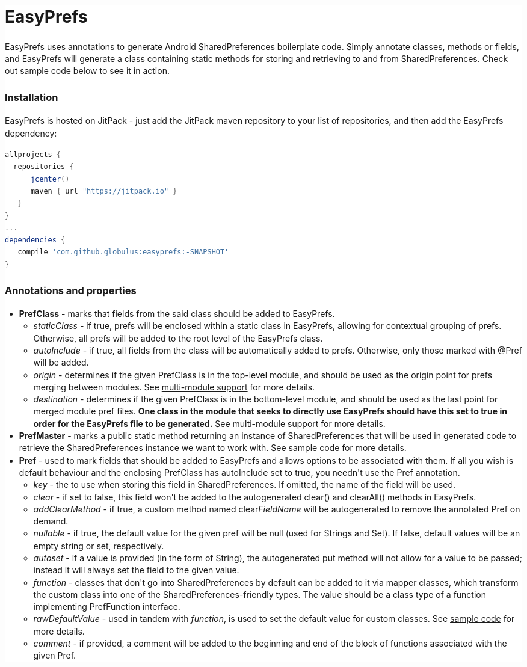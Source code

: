 # EasyPrefs
EasyPrefs uses annotations to generate Android SharedPreferences boilerplate code. Simply annotate classes, methods or fields, and EasyPrefs will generate a class containing static methods for storing and retrieving to and from SharedPreferences. Check out sample code below to see it in action.

### Installation

EasyPrefs is hosted on JitPack - just add the JitPack maven repository to your list of repositories, and then add the EasyPrefs dependency:

```gradle
allprojects {
  repositories {
      jcenter()
      maven { url "https://jitpack.io" }
   }
}
...
dependencies {
   compile 'com.github.globulus:easyprefs:-SNAPSHOT'
}
```

### Annotations and properties

* **PrefClass** - marks that fields from the said class should be added to EasyPrefs.
   * *staticClass* - if true, prefs will be enclosed within a static class in EasyPrefs, allowing for contextual grouping of prefs. Otherwise, all prefs will be added to the root level of the EasyPrefs class.
   * *autoInclude* - if true, all fields from the class will be automatically added to prefs. Otherwise, only those marked with @Pref will be added.
   * *origin* - determines if the given PrefClass is in the top-level module, and should be used as the origin point for prefs merging between modules. See [multi-module support](#using-multiple-modules) for more details.
   * *destination* - determines if the given PrefClass is in the bottom-level module, and should be used as the last point for merged module pref files. **One class in the module that seeks to directly use EasyPrefs should have this set to true in order for the EasyPrefs file to be generated.**  See [multi-module support](#using-multiple-modules) for more details.
* **PrefMaster** - marks a public static method returning an instance of SharedPreferences that will be used in generated code to retrieve the SharedPreferences instance we want to work with. See [sample code](#sample-code) for more details.
* **Pref** - used to mark fields that should be added to EasyPrefs and allows options to be associated with them. If all you wish is default behaviour and the enclosing PrefClass has autoInclude set to true, you needn't use the Pref annotation.
    * *key* - the to use when storing this field in SharedPreferences. If omitted, the name of the field will be used.
    * *clear* - if set to false, this field won't be added to the autogenerated clear() and clearAll() methods in EasyPrefs.
    * *addClearMethod* - if true, a custom method named clear*FieldName* will be autogenerated to remove the annotated Pref on demand.
    * *nullable* - if true, the default value for the given pref will be null (used for Strings and Set<String>). If false, default values will be an empty string or set, respectively.
    * *autoset* - if a value is provided (in the form of String), the autogenerated put method will not allow for a value to be passed; instead it will always set the field to the given value.
    * *function* - classes that don't go into SharedPreferences by default can be added to it via mapper classes, which transform the custom class into one of the SharedPreferences-friendly types. The value should be a class type of a function implementing PrefFunction interface.
    * *rawDefaultValue* - used in tandem with *function*, is used to set the default value for custom classes. See [sample code](#sample-code) for more details.
    * *comment* - if provided, a comment will be added to the beginning and end of the block of functions associated with the given Pref.